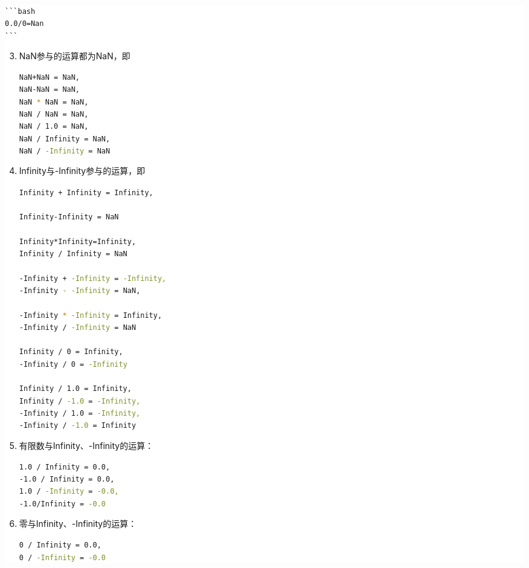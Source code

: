 	```bash
	0.0/0=Nan
	```

3. NaN参与的运算都为NaN，即

	```bash
	NaN+NaN = NaN, 
	NaN-NaN = NaN, 
	NaN * NaN = NaN, 
	NaN / NaN = NaN,
	NaN / 1.0 = NaN, 
	NaN / Infinity = NaN, 
	NaN / -Infinity = NaN
	```

4. Infinity与-Infinity参与的运算，即

	```bash
	Infinity + Infinity = Infinity, 
	
	Infinity-Infinity = NaN
	
	Infinity*Infinity=Infinity, 
	Infinity / Infinity = NaN
	
	-Infinity + -Infinity = -Infinity, 
	-Infinity - -Infinity = NaN,
	
	-Infinity * -Infinity = Infinity, 
	-Infinity / -Infinity = NaN
	
	Infinity / 0 = Infinity, 
	-Infinity / 0 = -Infinity
	
	Infinity / 1.0 = Infinity, 
	Infinity / -1.0 = -Infinity,
	-Infinity / 1.0 = -Infinity, 
	-Infinity / -1.0 = Infinity
	```

5. 有限数与Infinity、-Infinity的运算：

	```bash
	1.0 / Infinity = 0.0, 
	-1.0 / Infinity = 0.0, 
	1.0 / -Infinity = -0.0, 
	-1.0/Infinity = -0.0
	```

6. 零与Infinity、-Infinity的运算：

	```bash
	0 / Infinity = 0.0, 
	0 / -Infinity = -0.0
	```

	














